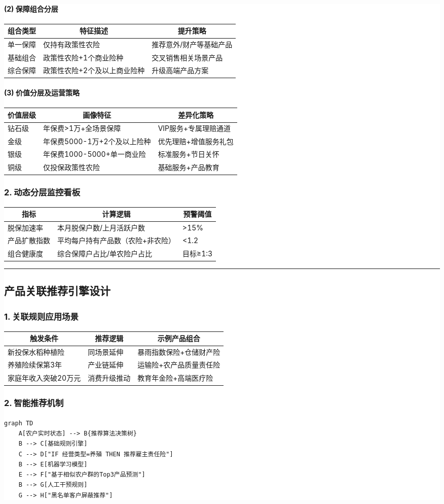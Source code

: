 #### (2) **保障组合分层**
| 组合类型 | 特征描述                          | 提升策略                    |
|----------|-----------------------------------|---------------------------|
| 单一保障 | 仅持有政策性农险                 | 推荐意外/财产等基础产品    |
| 基础组合 | 政策性农险+1个商业险种           | 交叉销售相关场景产品       |
| 综合保障 | 政策性农险+2个及以上商业险种     | 升级高端产品方案           |

#### (3) **价值分层及运营策略**
| 价值层级 | 画像特征                           | 差异化策略                 |
|----------|------------------------------------|-----------------------------|
| 钻石级   | 年保费>1万+全场景保障             | VIP服务+专属理赔通道       |
| 金级     | 年保费5000-1万+2个及以上险种      | 优先理赔+增值服务礼包      |
| 银级     | 年保费1000-5000+单一商业险        | 标准服务+节日关怀          |
| 铜级     | 仅投保政策性农险                  | 基础服务+产品教育          |

### 2. **动态分层监控看板**
| 指标                | 计算逻辑                          | 预警阈值  |
|---------------------|-----------------------------------|-----------|
| 脱保加速率          | 本月脱保户数/上月活跃户数         | >15%      |
| 产品扩散指数        | 平均每户持有产品数（农险+非农险） | <1.2      |
| 组合健康度          | 综合保障户占比/单农险户占比       | 目标≥1:3  |

---

## **产品关联推荐引擎设计**
### 1. **关联规则应用场景**
| 触发条件                | 推荐逻辑                      | 示例产品组合                |
|-------------------------|-----------------------------|---------------------------|
| 新投保水稻种植险        | 同场景延伸                  | 暴雨指数保险+仓储财产险    |
| 养殖险续保第3年         | 产业链延伸                  | 运输险+农产品质量责任险    |
| 家庭年收入突破20万元    | 消费升级推动                | 教育年金险+高端医疗险      |

### 2. **智能推荐机制**
```mermaid
graph TD
    A[农户实时状态] --> B{推荐算法决策树}
    B --> C[基础规则引擎]
    C --> D["IF 经营类型=养殖 THEN 推荐雇主责任险"]
    B --> E[机器学习模型]
    E --> F["基于相似农户群的Top3产品预测"]
    B --> G[人工干预规则]
    G --> H["黑名单客户屏蔽推荐"]
```
